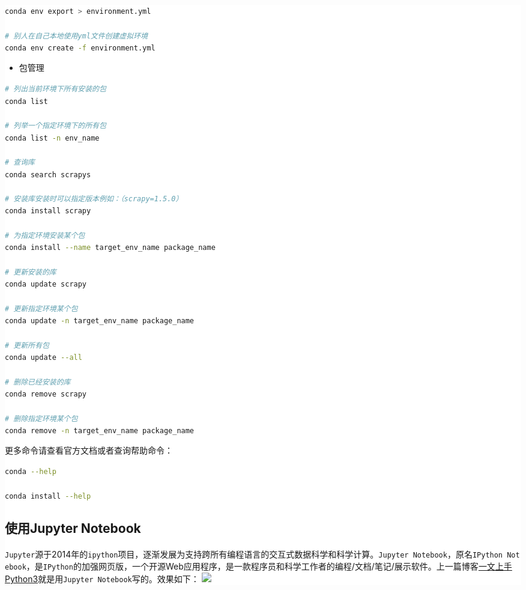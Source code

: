 ```sh
conda env export > environment.yml

# 别人在自己本地使用yml文件创建虚拟环境
conda env create -f environment.yml
```
- 包管理
```sh
# 列出当前环境下所有安装的包
conda list

# 列举一个指定环境下的所有包
conda list -n env_name

# 查询库
conda search scrapys

# 安装库安装时可以指定版本例如：（scrapy=1.5.0）
conda install scrapy

# 为指定环境安装某个包
conda install --name target_env_name package_name

# 更新安装的库
conda update scrapy

# 更新指定环境某个包
conda update -n target_env_name package_name

# 更新所有包
conda update --all

# 删除已经安装的库
conda remove scrapy

# 删除指定环境某个包
conda remove -n target_env_name package_name
```
更多命令请查看官方文档或者查询帮助命令：
```sh
conda --help

conda install --help
```

## 使用Jupyter Notebook

`Jupyter`源于2014年的`ipython`项目，逐渐发展为支持跨所有编程语言的交互式数据科学和科学计算。`Jupyter Notebook`，原名`IPython Notebook`，是`IPython`的加强网页版，一个开源Web应用程序，是一款程序员和科学工作者的编程/文档/笔记/展示软件。上一篇博客[一文上手Python3](https://www.cnblogs.com/bytesfly/p/python.html)就是用`Jupyter Notebook`写的。效果如下：
![](http://img2020.cnblogs.com/blog/1546632/202104/1546632-20210424235722527-129030812.png)
